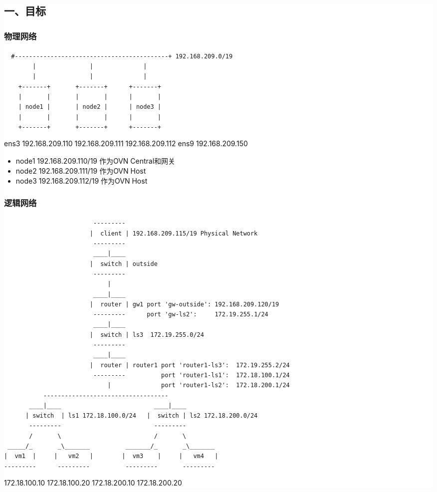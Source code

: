 ## 一、目标
### 物理网络


      #-------------------------------------------+ 192.168.209.0/19
            |               |              |            
            |               |              |            
        +-------+       +-------+      +-------+    
        |       |       |       |      |       |     
        | node1 |       | node2 |      | node3 |     
        |       |       |       |      |       | 
        +-------+       +-------+      +-------+ 
ens3 192.168.209.110 192.168.209.111 192.168.209.112
ens9 192.168.209.150

* node1 192.168.209.110/19 作为OVN Central和网关
* node2 192.168.209.111/19 作为OVN Host
* node3 192.168.209.112/19 作为OVN Host

### 逻辑网络
                             --------- 
                            |  client | 192.168.209.115/19 Physical Network
                             ---------
                             ____|____ 
                            |  switch | outside
                             ---------
                                 |
                             ____|____ 
                            |  router | gw1 port 'gw-outside': 192.168.209.120/19
                             ---------      port 'gw-ls2':     172.19.255.1/24
                             ____|____ 
                            |  switch | ls3  172.19.255.0/24
                             ---------  
                             ____|____ 
                            |  router | router1 port 'router1-ls3':  172.19.255.2/24
                             ---------          port 'router1-ls1':  172.18.100.1/24
                                 |              port 'router1-ls2':  172.18.200.1/24
               -----------------------------------
           ____|____                          ____|____ 
          | switch  | ls1 172.18.100.0/24   |  switch | ls2 172.18.200.0/24
           ---------                          ---------  
           /       \                          /       \
     _____/_       _\_______          _______/_       _\_______  
    |  vm1  |     |   vm2   |        |  vm3    |     |   vm4   |
    ---------      ---------          ---------       ---------
  172.18.100.10  172.18.100.20     172.18.200.10    172.18.200.20
